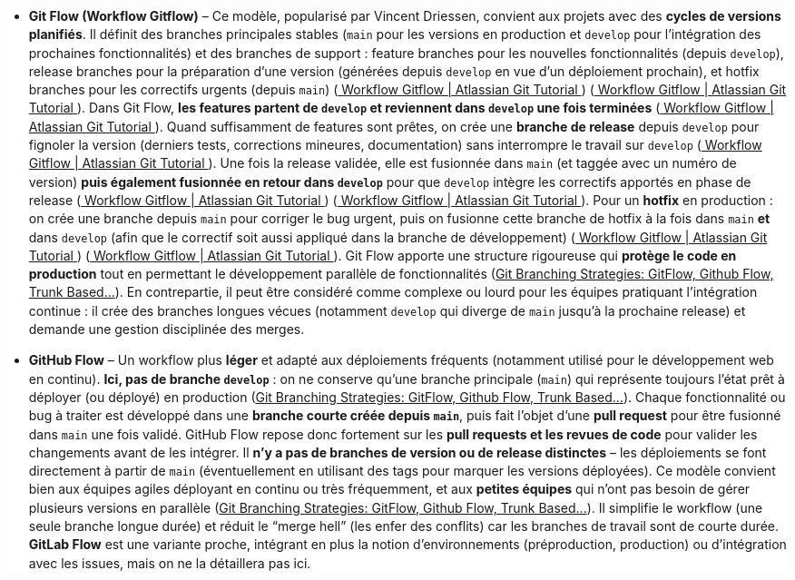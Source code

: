 - **Git Flow (Workflow Gitflow)** – Ce modèle, popularisé par Vincent Driessen, convient aux projets avec des **cycles de versions planifiés**. Il définit des branches principales stables (`main` pour les versions en production et `develop` pour l’intégration des prochaines fonctionnalités) et des branches de support : feature branches pour les nouvelles fonctionnalités (depuis `develop`), release branches pour la préparation d’une version (générées depuis `develop` en vue d’un déploiement prochain), et hotfix branches pour les correctifs urgents (depuis `main`) ([ Workflow Gitflow | Atlassian Git Tutorial ](https://www.atlassian.com/fr/git/tutorials/comparing-workflows/gitflow-workflow#:~:text=Il%20convient%20de%20cr%C3%A9er%20une,main)) ([ Workflow Gitflow | Atlassian Git Tutorial ](https://www.atlassian.com/fr/git/tutorials/comparing-workflows/gitflow-workflow#:~:text=,les%20hotfix%20vers%20la%20production)). Dans Git Flow, **les features partent de `develop` et reviennent dans `develop` une fois terminées** ([ Workflow Gitflow | Atlassian Git Tutorial ](https://www.atlassian.com/fr/git/tutorials/comparing-workflows/gitflow-workflow#:~:text=sauvegarde%2Fcollaboration,main)). Quand suffisamment de features sont prêtes, on crée une **branche de release** depuis `develop` pour fignoler la version (derniers tests, corrections mineures, documentation) sans interrompre le travail sur `develop` ([ Workflow Gitflow | Atlassian Git Tutorial ](https://www.atlassian.com/fr/git/tutorials/comparing-workflows/gitflow-workflow#:~:text=Une%20fois%20que%20,nouveau%20un%20merge%20de%20la)). Une fois la release validée, elle est fusionnée dans `main` (et taggée avec un numéro de version) **puis également fusionnée en retour dans `develop`** pour que `develop` intègre les correctifs apportés en phase de release ([ Workflow Gitflow | Atlassian Git Tutorial ](https://www.atlassian.com/fr/git/tutorials/comparing-workflows/gitflow-workflow#:~:text=fonctionnalit%C3%A9%20suppl%C3%A9mentaire%20ne%20pourra%20%C3%AAtre,le%20d%C3%A9but%20de%20la%20livraison)) ([ Workflow Gitflow | Atlassian Git Tutorial ](https://www.atlassian.com/fr/git/tutorials/comparing-workflows/gitflow-workflow#:~:text=branche%20,le%20d%C3%A9but%20de%20la%20livraison)). Pour un **hotfix** en production : on crée une branche depuis `main` pour corriger le bug urgent, puis on fusionne cette branche de hotfix à la fois dans `main` **et** dans `develop` (afin que le correctif soit aussi appliqué dans la branche de développement) ([ Workflow Gitflow | Atlassian Git Tutorial ](https://www.atlassian.com/fr/git/tutorials/comparing-workflows/gitflow-workflow#:~:text=%24%C2%A0git%C2%A0flow%C2%A0hotfix%C2%A0start%C2%A0hotfix_branch)) ([ Workflow Gitflow | Atlassian Git Tutorial ](https://www.atlassian.com/fr/git/tutorials/comparing-workflows/gitflow-workflow#:~:text=Outre%20les%20flows%20,ressemble%20%C3%A0%20ceci)). Git Flow apporte une structure rigoureuse qui **protège le code en production** tout en permettant le développement parallèle de fonctionnalités ([Git Branching Strategies: GitFlow, Github Flow, Trunk Based...](https://www.abtasty.com/blog/git-branching-strategies/#:~:text=)). En contrepartie, il peut être considéré comme complexe ou lourd pour les équipes pratiquant l’intégration continue : il crée des branches longues vécues (notamment `develop` qui diverge de `main` jusqu’à la prochaine release) et demande une gestion disciplinée des merges.

- **GitHub Flow** – Un workflow plus **léger** et adapté aux déploiements fréquents (notamment utilisé pour le développement web en continu). **Ici, pas de branche `develop`** : on ne conserve qu’une branche principale (`main`) qui représente toujours l’état prêt à déployer (ou déployé) en production ([Git Branching Strategies: GitFlow, Github Flow, Trunk Based...](https://www.abtasty.com/blog/git-branching-strategies/#:~:text=GitHub%20Flow%20is%20a%20simpler,need%20to%20manage%20multiple%20versions)). Chaque fonctionnalité ou bug à traiter est développé dans une **branche courte créée depuis `main`**, puis fait l’objet d’une **pull request** pour être fusionné dans `main` une fois validé. GitHub Flow repose donc fortement sur les **pull requests et les revues de code** pour valider les changements avant de les intégrer. Il **n’y a pas de branches de version ou de release distinctes** – les déploiements se font directement à partir de `main` (éventuellement en utilisant des tags pour marquer les versions déployées). Ce modèle convient bien aux équipes agiles déployant en continu ou très fréquemment, et aux **petites équipes** qui n’ont pas besoin de gérer plusieurs versions en parallèle ([Git Branching Strategies: GitFlow, Github Flow, Trunk Based...](https://www.abtasty.com/blog/git-branching-strategies/#:~:text=GitHub%20Flow%20is%20a%20simpler,need%20to%20manage%20multiple%20versions)). Il simplifie le workflow (une seule branche longue durée) et réduit le “merge hell” (les enfer des conflits) car les branches de travail sont de courte durée. **GitLab Flow** est une variante proche, intégrant en plus la notion d’environnements (préproduction, production) ou d’intégration avec les issues, mais on ne la détaillera pas ici. 
